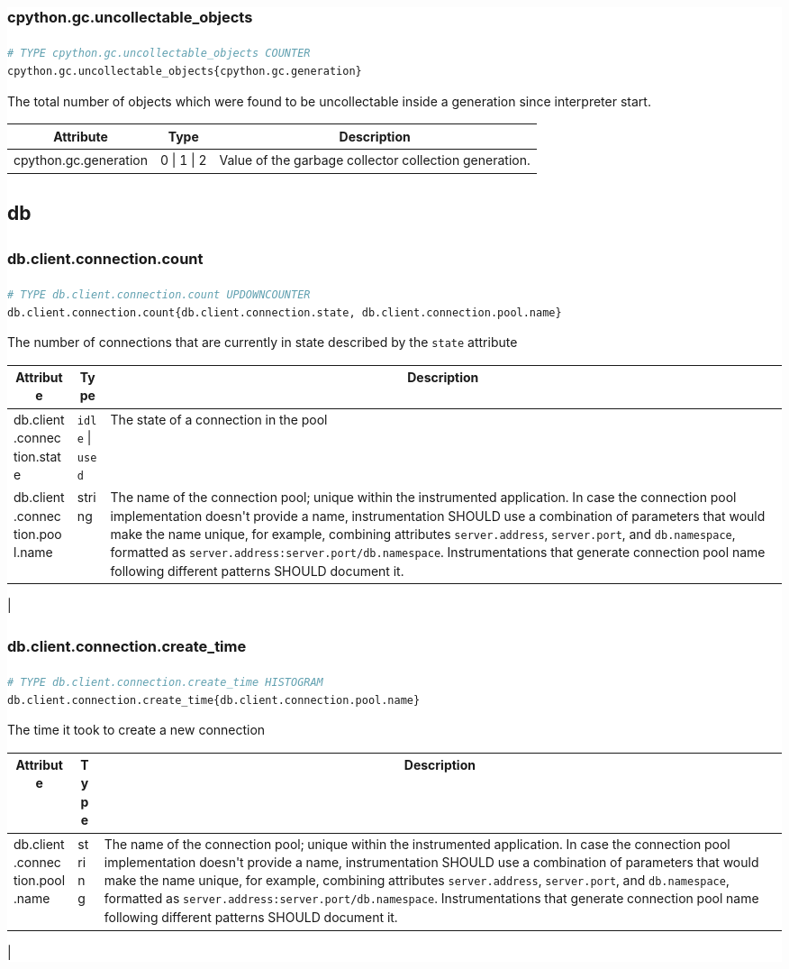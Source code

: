 


### cpython.gc.uncollectable_objects

```py
# TYPE cpython.gc.uncollectable_objects COUNTER
cpython.gc.uncollectable_objects{cpython.gc.generation}
```

The total number of objects which were found to be uncollectable inside a generation since interpreter start.


|Attribute|Type|Description|
|-|-|-|
| cpython.gc.generation | 0 \| 1 \| 2 | Value of the garbage collector collection generation.  |





## db

### db.client.connection.count

```py
# TYPE db.client.connection.count UPDOWNCOUNTER
db.client.connection.count{db.client.connection.state, db.client.connection.pool.name}
```

The number of connections that are currently in state described by the `state` attribute


|Attribute|Type|Description|
|-|-|-|
| db.client.connection.state | `idle` \| `used` | The state of a connection in the pool  |
| db.client.connection.pool.name | string | The name of the connection pool; unique within the instrumented application. In case the connection pool implementation doesn't provide a name, instrumentation SHOULD use a combination of parameters that would make the name unique, for example, combining attributes `server.address`, `server.port`, and `db.namespace`, formatted as `server.address:server.port/db.namespace`. Instrumentations that generate connection pool name following different patterns SHOULD document it.
  |




### db.client.connection.create_time

```py
# TYPE db.client.connection.create_time HISTOGRAM
db.client.connection.create_time{db.client.connection.pool.name}
```

The time it took to create a new connection


|Attribute|Type|Description|
|-|-|-|
| db.client.connection.pool.name | string | The name of the connection pool; unique within the instrumented application. In case the connection pool implementation doesn't provide a name, instrumentation SHOULD use a combination of parameters that would make the name unique, for example, combining attributes `server.address`, `server.port`, and `db.namespace`, formatted as `server.address:server.port/db.namespace`. Instrumentations that generate connection pool name following different patterns SHOULD document it.
  |
